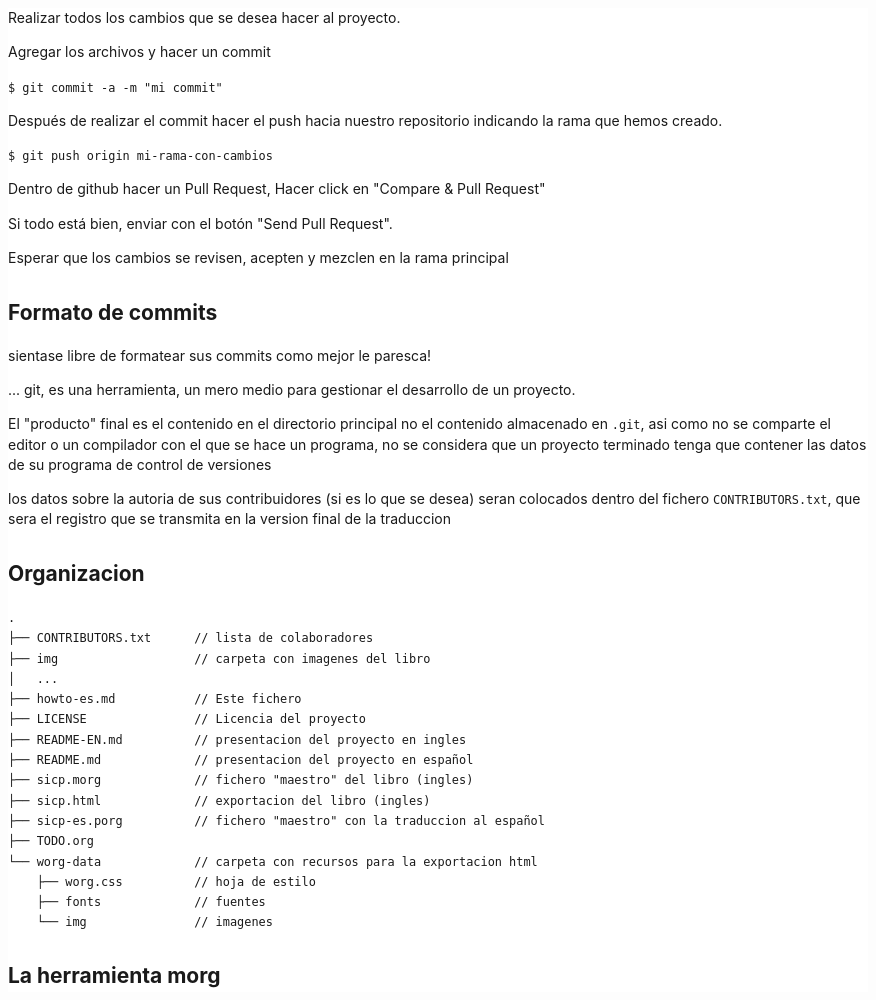 Realizar todos los cambios que se desea hacer al proyecto.

Agregar los archivos y hacer un commit

    $ git commit -a -m "mi commit"

Después de realizar el commit hacer el push hacia nuestro repositorio indicando
la rama que hemos creado.

    $ git push origin mi-rama-con-cambios

Dentro de github hacer un Pull Request, Hacer click en "Compare & Pull Request"

Si todo está bien, enviar con el botón "Send Pull Request".

Esperar que los cambios se revisen, acepten y mezclen en la rama principal

## Formato de commits

sientase libre de formatear sus commits como mejor le paresca!

... git, es una herramienta, un mero medio para gestionar el desarrollo de un
proyecto.

El "producto" final es el contenido en el directorio principal no el
contenido almacenado en `.git`, asi como no se comparte el editor o un
compilador con el que se hace un programa, no se considera que un proyecto
terminado tenga que contener las datos de su programa de control de versiones

los datos sobre la autoria de sus contribuidores (si es lo que se desea) seran
colocados dentro del fichero <code class="file">CONTRIBUTORS.txt</code>, que sera
el registro que se transmita en la version final de la traduccion

## Organizacion

```
.
├── CONTRIBUTORS.txt      // lista de colaboradores
├── img                   // carpeta con imagenes del libro
│   ...
├── howto-es.md           // Este fichero
├── LICENSE               // Licencia del proyecto
├── README-EN.md          // presentacion del proyecto en ingles
├── README.md             // presentacion del proyecto en español
├── sicp.morg             // fichero "maestro" del libro (ingles)
├── sicp.html             // exportacion del libro (ingles)
├── sicp-es.porg          // fichero "maestro" con la traduccion al español
├── TODO.org
└── worg-data             // carpeta con recursos para la exportacion html
    ├── worg.css          // hoja de estilo
    ├── fonts             // fuentes
    └── img               // imagenes
```

## La herramienta morg
